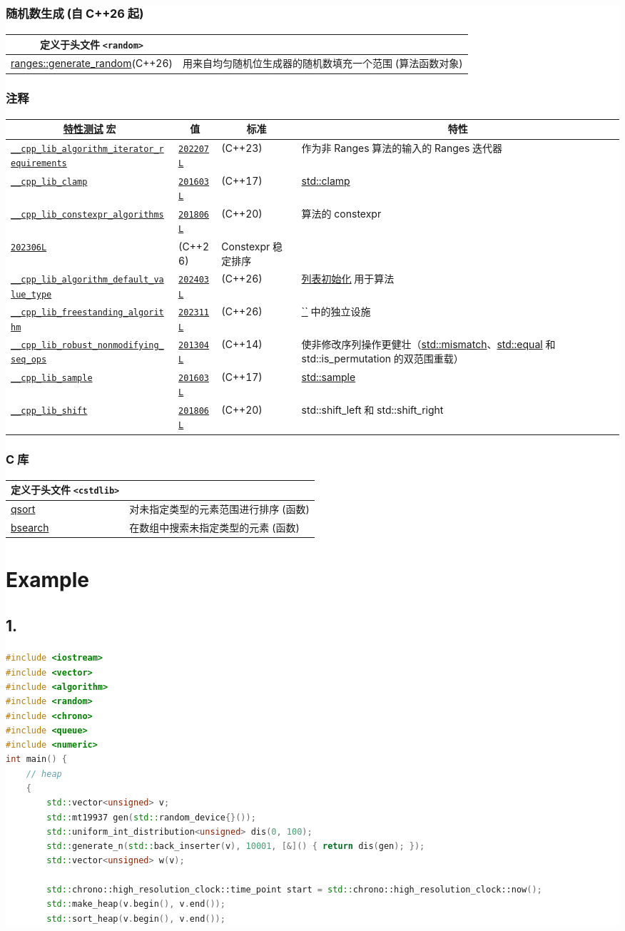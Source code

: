 
###  随机数生成 (自 C++26 起)

| 定义于头文件 `<random>`                                      |                                                           |
| ------------------------------------------------------------ | --------------------------------------------------------- |
| [ ranges::generate_random](https://cppreference.cn/w/cpp/algorithm/ranges/generate_random)(C++26) | 用来自均匀随机位生成器的随机数填充一个范围 (算法函数对象) |

###  注释

| [特性测试](https://cppreference.cn/w/cpp/utility/feature_test) 宏 | 值                                                           | 标准               | 特性                                                         |
| ------------------------------------------------------------ | ------------------------------------------------------------ | ------------------ | ------------------------------------------------------------ |
| [`__cpp_lib_algorithm_iterator_requirements`](https://cppreference.cn/w/cpp/feature_test#cpp_lib_algorithm_iterator_requirements) | [`202207L`](https://cppreference.cn/w/cpp/compiler_support/23#cpp_lib_algorithm_iterator_requirements_202207L) | (C++23)            | 作为非 Ranges 算法的输入的 Ranges 迭代器                     |
| [`__cpp_lib_clamp`](https://cppreference.cn/w/cpp/feature_test#cpp_lib_clamp) | [`201603L`](https://cppreference.cn/w/cpp/compiler_support/17#cpp_lib_clamp_201603L) | (C++17)            | [std::clamp](https://cppreference.cn/w/cpp/algorithm/clamp)  |
| [`__cpp_lib_constexpr_algorithms`](https://cppreference.cn/w/cpp/feature_test#cpp_lib_constexpr_algorithms) | [`201806L`](https://cppreference.cn/w/cpp/compiler_support/20#cpp_lib_constexpr_algorithms_201806L) | (C++20)            | 算法的 constexpr                                             |
| [`202306L`](https://cppreference.cn/w/cpp/compiler_support/26#cpp_lib_constexpr_algorithms_202306L) | (C++26)                                                      | Constexpr 稳定排序 |                                                              |
| [`__cpp_lib_algorithm_default_value_type`](https://cppreference.cn/w/cpp/feature_test#cpp_lib_algorithm_default_value_type) | [`202403L`](https://cppreference.cn/w/cpp/compiler_support/26#cpp_lib_algorithm_default_value_type_202403L) | (C++26)            | [列表初始化](https://cppreference.cn/w/cpp/language/list_initialization) 用于算法 |
| [`__cpp_lib_freestanding_algorithm`](https://cppreference.cn/w/cpp/feature_test#cpp_lib_freestanding_algorithm) | [`202311L`](https://cppreference.cn/w/cpp/compiler_support/26#cpp_lib_freestanding_algorithm_202311L) | (C++26)            | [``](https://cppreference.cn/w/cpp/header/algorithm) 中的独立设施 |
| [`__cpp_lib_robust_nonmodifying_seq_ops`](https://cppreference.cn/w/cpp/feature_test#cpp_lib_robust_nonmodifying_seq_ops) | [`201304L`](https://cppreference.cn/w/cpp/compiler_support/14#cpp_lib_robust_nonmodifying_seq_ops_201304L) | (C++14)            | 使非修改序列操作更健壮（[std::mismatch](https://cppreference.cn/w/cpp/algorithm/mismatch)、[std::equal](https://cppreference.cn/w/cpp/algorithm/equal) 和 std::is_permutation 的双范围重载） |
| [`__cpp_lib_sample`](https://cppreference.cn/w/cpp/feature_test#cpp_lib_sample) | [`201603L`](https://cppreference.cn/w/cpp/compiler_support/17#cpp_lib_sample_201603L) | (C++17)            | [std::sample](https://cppreference.cn/w/cpp/algorithm/sample) |
| [`__cpp_lib_shift`](https://cppreference.cn/w/cpp/feature_test#cpp_lib_shift) | [`201806L`](https://cppreference.cn/w/cpp/compiler_support/20#cpp_lib_shift_201806L) | (C++20)            | std::shift_left 和 std::shift_right                          |



###  C 库

| 定义于头文件 `<cstdlib>`                                    |                                        |
| ----------------------------------------------------------- | -------------------------------------- |
| [ qsort](https://cppreference.cn/w/cpp/algorithm/qsort)     | 对未指定类型的元素范围进行排序  (函数) |
| [ bsearch](https://cppreference.cn/w/cpp/algorithm/bsearch) | 在数组中搜索未指定类型的元素  (函数)   |

# Example

## 1.

```cpp
#include <iostream>
#include <vector>
#include <algorithm>
#include <random>
#include <chrono>
#include <queue>
#include <numeric>
int main() {
    // heap
    {
        std::vector<unsigned> v;
        std::mt19937 gen(std::random_device{}());
        std::uniform_int_distribution<unsigned> dis(0, 100);
        std::generate_n(std::back_inserter(v), 10001, [&]() { return dis(gen); });
        std::vector<unsigned> w(v);

        std::chrono::high_resolution_clock::time_point start = std::chrono::high_resolution_clock::now();
        std::make_heap(v.begin(), v.end());
        std::sort_heap(v.begin(), v.end());
```